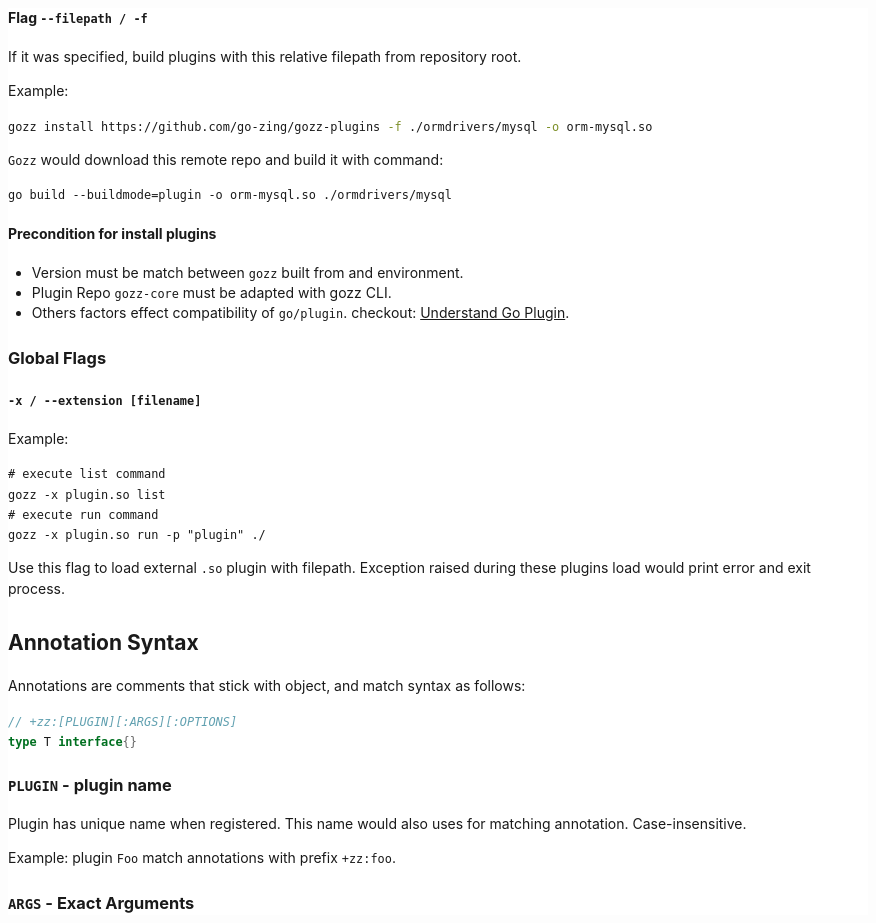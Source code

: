 #### Flag `--filepath / -f`

If it was specified, build plugins with this relative filepath from repository root.

Example:

```bash
gozz install https://github.com/go-zing/gozz-plugins -f ./ormdrivers/mysql -o orm-mysql.so
```

`Gozz` would download this remote repo and build it with command:

```
go build --buildmode=plugin -o orm-mysql.so ./ormdrivers/mysql
```

#### Precondition for install plugins

- Version must be match between `gozz` built from and environment.
- Plugin Repo `gozz-core` must be adapted with gozz CLI.
- Others factors effect compatibility of `go/plugin`.
  checkout: [Understand Go Plugin](https://tonybai.com/2021/07/19/understand-go-plugin/).

### Global Flags

#### `-x / --extension [filename]`

Example:

```shell
# execute list command 
gozz -x plugin.so list
# execute run command
gozz -x plugin.so run -p "plugin" ./
```

Use this flag to load external `.so` plugin with filepath.
Exception raised during these plugins load would print error and exit process.

## Annotation Syntax

Annotations are comments that stick with object, and match syntax as follows:

```go
// +zz:[PLUGIN][:ARGS][:OPTIONS]
type T interface{}
```

### `PLUGIN` - plugin name

Plugin has unique name when registered. This name would also uses for matching annotation. Case-insensitive.

Example: plugin `Foo` match annotations with prefix `+zz:foo`.

### `ARGS` - Exact Arguments
